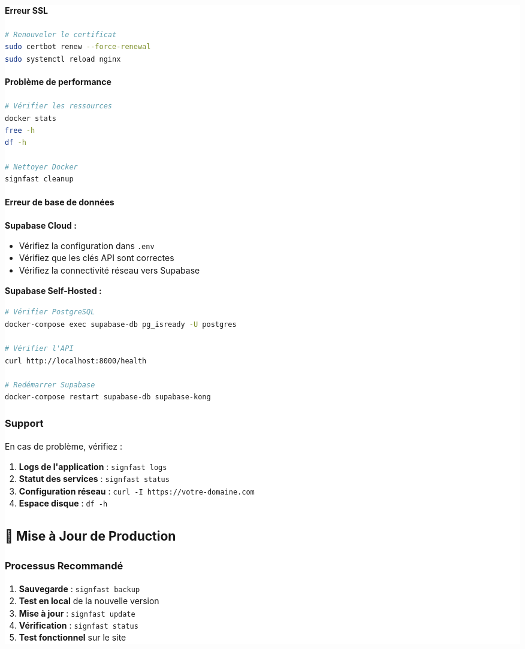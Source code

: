 
#### Erreur SSL
```bash
# Renouveler le certificat
sudo certbot renew --force-renewal
sudo systemctl reload nginx
```

#### Problème de performance
```bash
# Vérifier les ressources
docker stats
free -h
df -h

# Nettoyer Docker
signfast cleanup
```

#### Erreur de base de données

**Supabase Cloud :**
- Vérifiez la configuration dans `.env`
- Vérifiez que les clés API sont correctes
- Vérifiez la connectivité réseau vers Supabase

**Supabase Self-Hosted :**
```bash
# Vérifier PostgreSQL
docker-compose exec supabase-db pg_isready -U postgres

# Vérifier l'API
curl http://localhost:8000/health

# Redémarrer Supabase
docker-compose restart supabase-db supabase-kong
```

### Support
En cas de problème, vérifiez :
1. **Logs de l'application** : `signfast logs`
2. **Statut des services** : `signfast status`
3. **Configuration réseau** : `curl -I https://votre-domaine.com`
4. **Espace disque** : `df -h`

## 🔄 Mise à Jour de Production

### Processus Recommandé
1. **Sauvegarde** : `signfast backup`
2. **Test en local** de la nouvelle version
3. **Mise à jour** : `signfast update`
4. **Vérification** : `signfast status`
5. **Test fonctionnel** sur le site
